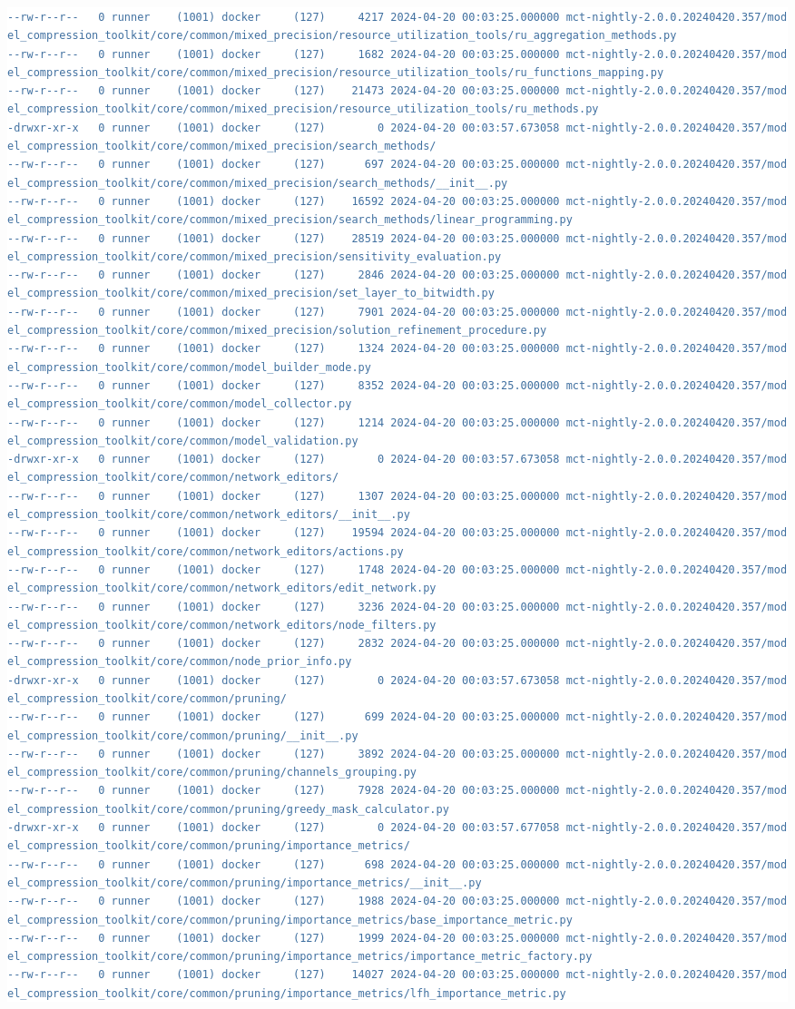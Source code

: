 ```diff
--rw-r--r--   0 runner    (1001) docker     (127)     4217 2024-04-20 00:03:25.000000 mct-nightly-2.0.0.20240420.357/model_compression_toolkit/core/common/mixed_precision/resource_utilization_tools/ru_aggregation_methods.py
--rw-r--r--   0 runner    (1001) docker     (127)     1682 2024-04-20 00:03:25.000000 mct-nightly-2.0.0.20240420.357/model_compression_toolkit/core/common/mixed_precision/resource_utilization_tools/ru_functions_mapping.py
--rw-r--r--   0 runner    (1001) docker     (127)    21473 2024-04-20 00:03:25.000000 mct-nightly-2.0.0.20240420.357/model_compression_toolkit/core/common/mixed_precision/resource_utilization_tools/ru_methods.py
-drwxr-xr-x   0 runner    (1001) docker     (127)        0 2024-04-20 00:03:57.673058 mct-nightly-2.0.0.20240420.357/model_compression_toolkit/core/common/mixed_precision/search_methods/
--rw-r--r--   0 runner    (1001) docker     (127)      697 2024-04-20 00:03:25.000000 mct-nightly-2.0.0.20240420.357/model_compression_toolkit/core/common/mixed_precision/search_methods/__init__.py
--rw-r--r--   0 runner    (1001) docker     (127)    16592 2024-04-20 00:03:25.000000 mct-nightly-2.0.0.20240420.357/model_compression_toolkit/core/common/mixed_precision/search_methods/linear_programming.py
--rw-r--r--   0 runner    (1001) docker     (127)    28519 2024-04-20 00:03:25.000000 mct-nightly-2.0.0.20240420.357/model_compression_toolkit/core/common/mixed_precision/sensitivity_evaluation.py
--rw-r--r--   0 runner    (1001) docker     (127)     2846 2024-04-20 00:03:25.000000 mct-nightly-2.0.0.20240420.357/model_compression_toolkit/core/common/mixed_precision/set_layer_to_bitwidth.py
--rw-r--r--   0 runner    (1001) docker     (127)     7901 2024-04-20 00:03:25.000000 mct-nightly-2.0.0.20240420.357/model_compression_toolkit/core/common/mixed_precision/solution_refinement_procedure.py
--rw-r--r--   0 runner    (1001) docker     (127)     1324 2024-04-20 00:03:25.000000 mct-nightly-2.0.0.20240420.357/model_compression_toolkit/core/common/model_builder_mode.py
--rw-r--r--   0 runner    (1001) docker     (127)     8352 2024-04-20 00:03:25.000000 mct-nightly-2.0.0.20240420.357/model_compression_toolkit/core/common/model_collector.py
--rw-r--r--   0 runner    (1001) docker     (127)     1214 2024-04-20 00:03:25.000000 mct-nightly-2.0.0.20240420.357/model_compression_toolkit/core/common/model_validation.py
-drwxr-xr-x   0 runner    (1001) docker     (127)        0 2024-04-20 00:03:57.673058 mct-nightly-2.0.0.20240420.357/model_compression_toolkit/core/common/network_editors/
--rw-r--r--   0 runner    (1001) docker     (127)     1307 2024-04-20 00:03:25.000000 mct-nightly-2.0.0.20240420.357/model_compression_toolkit/core/common/network_editors/__init__.py
--rw-r--r--   0 runner    (1001) docker     (127)    19594 2024-04-20 00:03:25.000000 mct-nightly-2.0.0.20240420.357/model_compression_toolkit/core/common/network_editors/actions.py
--rw-r--r--   0 runner    (1001) docker     (127)     1748 2024-04-20 00:03:25.000000 mct-nightly-2.0.0.20240420.357/model_compression_toolkit/core/common/network_editors/edit_network.py
--rw-r--r--   0 runner    (1001) docker     (127)     3236 2024-04-20 00:03:25.000000 mct-nightly-2.0.0.20240420.357/model_compression_toolkit/core/common/network_editors/node_filters.py
--rw-r--r--   0 runner    (1001) docker     (127)     2832 2024-04-20 00:03:25.000000 mct-nightly-2.0.0.20240420.357/model_compression_toolkit/core/common/node_prior_info.py
-drwxr-xr-x   0 runner    (1001) docker     (127)        0 2024-04-20 00:03:57.673058 mct-nightly-2.0.0.20240420.357/model_compression_toolkit/core/common/pruning/
--rw-r--r--   0 runner    (1001) docker     (127)      699 2024-04-20 00:03:25.000000 mct-nightly-2.0.0.20240420.357/model_compression_toolkit/core/common/pruning/__init__.py
--rw-r--r--   0 runner    (1001) docker     (127)     3892 2024-04-20 00:03:25.000000 mct-nightly-2.0.0.20240420.357/model_compression_toolkit/core/common/pruning/channels_grouping.py
--rw-r--r--   0 runner    (1001) docker     (127)     7928 2024-04-20 00:03:25.000000 mct-nightly-2.0.0.20240420.357/model_compression_toolkit/core/common/pruning/greedy_mask_calculator.py
-drwxr-xr-x   0 runner    (1001) docker     (127)        0 2024-04-20 00:03:57.677058 mct-nightly-2.0.0.20240420.357/model_compression_toolkit/core/common/pruning/importance_metrics/
--rw-r--r--   0 runner    (1001) docker     (127)      698 2024-04-20 00:03:25.000000 mct-nightly-2.0.0.20240420.357/model_compression_toolkit/core/common/pruning/importance_metrics/__init__.py
--rw-r--r--   0 runner    (1001) docker     (127)     1988 2024-04-20 00:03:25.000000 mct-nightly-2.0.0.20240420.357/model_compression_toolkit/core/common/pruning/importance_metrics/base_importance_metric.py
--rw-r--r--   0 runner    (1001) docker     (127)     1999 2024-04-20 00:03:25.000000 mct-nightly-2.0.0.20240420.357/model_compression_toolkit/core/common/pruning/importance_metrics/importance_metric_factory.py
--rw-r--r--   0 runner    (1001) docker     (127)    14027 2024-04-20 00:03:25.000000 mct-nightly-2.0.0.20240420.357/model_compression_toolkit/core/common/pruning/importance_metrics/lfh_importance_metric.py
```